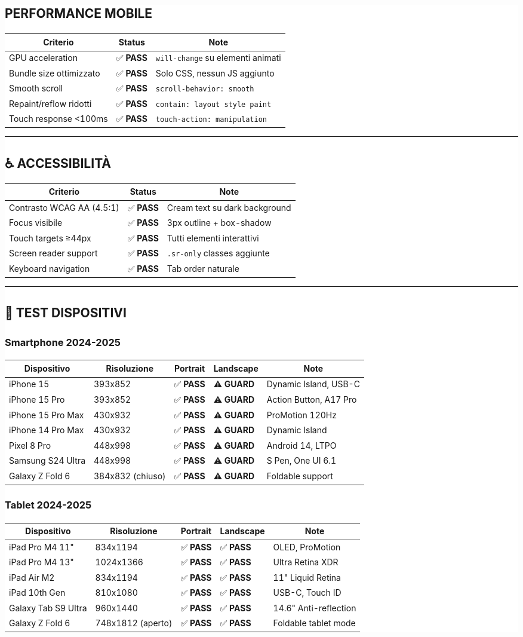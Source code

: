 
## PERFORMANCE MOBILE

| Criterio | Status | Note |
|----------|---------|------|
| GPU acceleration | ✅ **PASS** | `will-change` su elementi animati |
| Bundle size ottimizzato | ✅ **PASS** | Solo CSS, nessun JS aggiunto |
| Smooth scroll | ✅ **PASS** | `scroll-behavior: smooth` |
| Repaint/reflow ridotti | ✅ **PASS** | `contain: layout style paint` |
| Touch response <100ms | ✅ **PASS** | `touch-action: manipulation` |

---

## ♿ ACCESSIBILITÀ

| Criterio | Status | Note |
|----------|---------|------|
| Contrasto WCAG AA (4.5:1) | ✅ **PASS** | Cream text su dark background |
| Focus visibile | ✅ **PASS** | 3px outline + box-shadow |
| Touch targets ≥44px | ✅ **PASS** | Tutti elementi interattivi |
| Screen reader support | ✅ **PASS** | `.sr-only` classes aggiunte |
| Keyboard navigation | ✅ **PASS** | Tab order naturale |

---

## 🧪 TEST DISPOSITIVI

### **Smartphone 2024-2025**
| Dispositivo | Risoluzione | Portrait | Landscape | Note |
|-------------|-------------|----------|-----------|------|
| iPhone 15 | 393x852 | ✅ **PASS** | ⚠️ **GUARD** | Dynamic Island, USB-C |
| iPhone 15 Pro | 393x852 | ✅ **PASS** | ⚠️ **GUARD** | Action Button, A17 Pro |
| iPhone 15 Pro Max | 430x932 | ✅ **PASS** | ⚠️ **GUARD** | ProMotion 120Hz |
| iPhone 14 Pro Max | 430x932 | ✅ **PASS** | ⚠️ **GUARD** | Dynamic Island |
| Pixel 8 Pro | 448x998 | ✅ **PASS** | ⚠️ **GUARD** | Android 14, LTPO |
| Samsung S24 Ultra | 448x998 | ✅ **PASS** | ⚠️ **GUARD** | S Pen, One UI 6.1 |
| Galaxy Z Fold 6 | 384x832 (chiuso) | ✅ **PASS** | ⚠️ **GUARD** | Foldable support |

### **Tablet 2024-2025**
| Dispositivo | Risoluzione | Portrait | Landscape | Note |
|-------------|-------------|----------|-----------|------|
| iPad Pro M4 11" | 834x1194 | ✅ **PASS** | ✅ **PASS** | OLED, ProMotion |
| iPad Pro M4 13" | 1024x1366 | ✅ **PASS** | ✅ **PASS** | Ultra Retina XDR |
| iPad Air M2 | 834x1194 | ✅ **PASS** | ✅ **PASS** | 11" Liquid Retina |
| iPad 10th Gen | 810x1080 | ✅ **PASS** | ✅ **PASS** | USB-C, Touch ID |
| Galaxy Tab S9 Ultra | 960x1440 | ✅ **PASS** | ✅ **PASS** | 14.6" Anti-reflection |
| Galaxy Z Fold 6 | 748x1812 (aperto) | ✅ **PASS** | ✅ **PASS** | Foldable tablet mode |